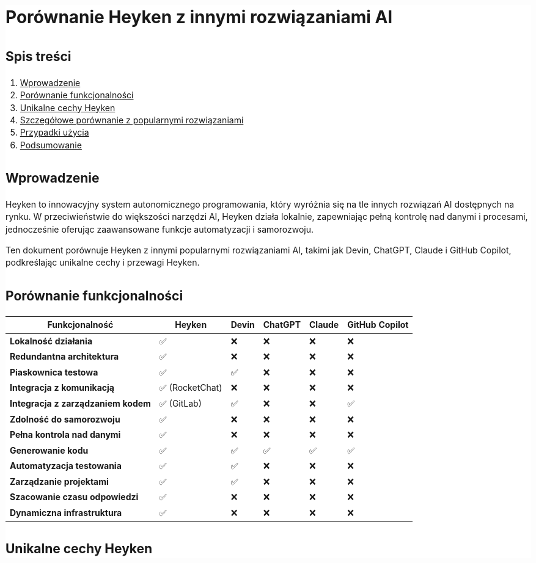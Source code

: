 # Porównanie Heyken z innymi rozwiązaniami AI

## Spis treści
1. [Wprowadzenie](#wprowadzenie)
2. [Porównanie funkcjonalności](#porównanie-funkcjonalności)
3. [Unikalne cechy Heyken](#unikalne-cechy-heyken)
4. [Szczegółowe porównanie z popularnymi rozwiązaniami](#szczegółowe-porównanie-z-popularnymi-rozwiązaniami)
5. [Przypadki użycia](#przypadki-użycia)
6. [Podsumowanie](#podsumowanie)

## Wprowadzenie

Heyken to innowacyjny system autonomicznego programowania, który wyróżnia się na tle innych rozwiązań AI dostępnych na rynku. W przeciwieństwie do większości narzędzi AI, Heyken działa lokalnie, zapewniając pełną kontrolę nad danymi i procesami, jednocześnie oferując zaawansowane funkcje automatyzacji i samorozwoju.

Ten dokument porównuje Heyken z innymi popularnymi rozwiązaniami AI, takimi jak Devin, ChatGPT, Claude i GitHub Copilot, podkreślając unikalne cechy i przewagi Heyken.

## Porównanie funkcjonalności

| Funkcjonalność | Heyken | Devin | ChatGPT | Claude | GitHub Copilot |
|---------------|--------|-------|---------|--------|----------------|
| **Lokalność działania** | ✅ | ❌ | ❌ | ❌ | ❌ |
| **Redundantna architektura** | ✅ | ❌ | ❌ | ❌ | ❌ |
| **Piaskownica testowa** | ✅ | ✅ | ❌ | ❌ | ❌ |
| **Integracja z komunikacją** | ✅ (RocketChat) | ❌ | ❌ | ❌ | ❌ |
| **Integracja z zarządzaniem kodem** | ✅ (GitLab) | ✅ | ❌ | ❌ | ✅ |
| **Zdolność do samorozwoju** | ✅ | ❌ | ❌ | ❌ | ❌ |
| **Pełna kontrola nad danymi** | ✅ | ❌ | ❌ | ❌ | ❌ |
| **Generowanie kodu** | ✅ | ✅ | ✅ | ✅ | ✅ |
| **Automatyzacja testowania** | ✅ | ✅ | ❌ | ❌ | ❌ |
| **Zarządzanie projektami** | ✅ | ✅ | ❌ | ❌ | ❌ |
| **Szacowanie czasu odpowiedzi** | ✅ | ❌ | ❌ | ❌ | ❌ |
| **Dynamiczna infrastruktura** | ✅ | ❌ | ❌ | ❌ | ❌ |

## Unikalne cechy Heyken
